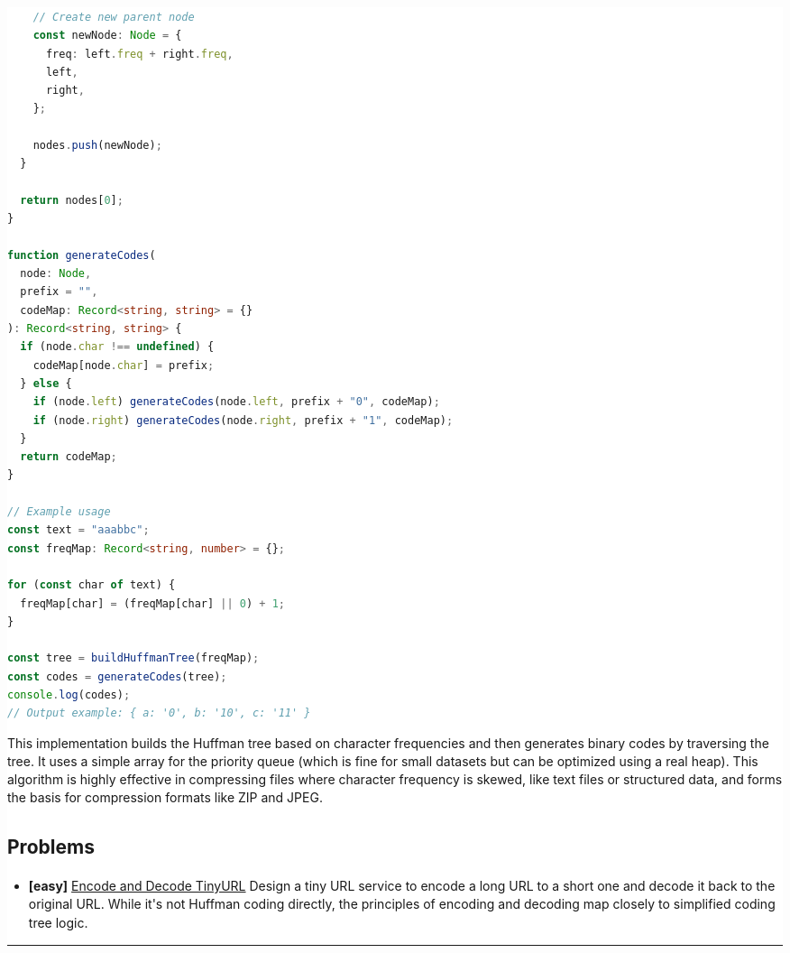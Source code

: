 ```ts
    // Create new parent node
    const newNode: Node = {
      freq: left.freq + right.freq,
      left,
      right,
    };

    nodes.push(newNode);
  }

  return nodes[0];
}

function generateCodes(
  node: Node,
  prefix = "",
  codeMap: Record<string, string> = {}
): Record<string, string> {
  if (node.char !== undefined) {
    codeMap[node.char] = prefix;
  } else {
    if (node.left) generateCodes(node.left, prefix + "0", codeMap);
    if (node.right) generateCodes(node.right, prefix + "1", codeMap);
  }
  return codeMap;
}

// Example usage
const text = "aaabbc";
const freqMap: Record<string, number> = {};

for (const char of text) {
  freqMap[char] = (freqMap[char] || 0) + 1;
}

const tree = buildHuffmanTree(freqMap);
const codes = generateCodes(tree);
console.log(codes);
// Output example: { a: '0', b: '10', c: '11' }
```

This implementation builds the Huffman tree based on character frequencies and then generates binary codes by traversing the tree. It uses a simple array for the priority queue (which is fine for small datasets but can be optimized using a real heap). This algorithm is highly effective in compressing files where character frequency is skewed, like text files or structured data, and forms the basis for compression formats like ZIP and JPEG.

## Problems

- **[easy]** [Encode and Decode TinyURL](https://leetcode.com/problems/encode-and-decode-tinyurl/)
  Design a tiny URL service to encode a long URL to a short one and decode it back to the original URL. While it's not Huffman coding directly, the principles of encoding and decoding map closely to simplified coding tree logic.

---